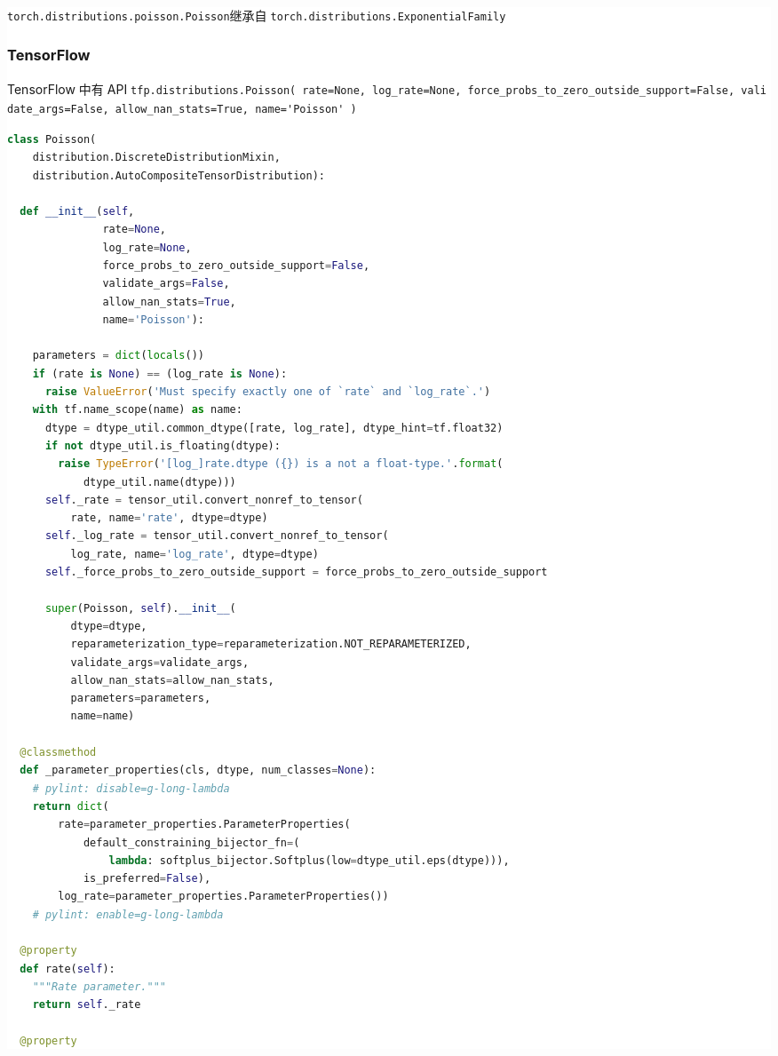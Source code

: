 `torch.distributions.poisson.Poisson`继承自 `torch.distributions.ExponentialFamily`

### TensorFlow
TensorFlow 中有 API `tfp.distributions.Poisson(
    rate=None,
    log_rate=None,
    force_probs_to_zero_outside_support=False,
    validate_args=False,
    allow_nan_stats=True,
    name='Poisson'
)`

```python
class Poisson(
    distribution.DiscreteDistributionMixin,
    distribution.AutoCompositeTensorDistribution):

  def __init__(self,
               rate=None,
               log_rate=None,
               force_probs_to_zero_outside_support=False,
               validate_args=False,
               allow_nan_stats=True,
               name='Poisson'):

    parameters = dict(locals())
    if (rate is None) == (log_rate is None):
      raise ValueError('Must specify exactly one of `rate` and `log_rate`.')
    with tf.name_scope(name) as name:
      dtype = dtype_util.common_dtype([rate, log_rate], dtype_hint=tf.float32)
      if not dtype_util.is_floating(dtype):
        raise TypeError('[log_]rate.dtype ({}) is a not a float-type.'.format(
            dtype_util.name(dtype)))
      self._rate = tensor_util.convert_nonref_to_tensor(
          rate, name='rate', dtype=dtype)
      self._log_rate = tensor_util.convert_nonref_to_tensor(
          log_rate, name='log_rate', dtype=dtype)
      self._force_probs_to_zero_outside_support = force_probs_to_zero_outside_support

      super(Poisson, self).__init__(
          dtype=dtype,
          reparameterization_type=reparameterization.NOT_REPARAMETERIZED,
          validate_args=validate_args,
          allow_nan_stats=allow_nan_stats,
          parameters=parameters,
          name=name)

  @classmethod
  def _parameter_properties(cls, dtype, num_classes=None):
    # pylint: disable=g-long-lambda
    return dict(
        rate=parameter_properties.ParameterProperties(
            default_constraining_bijector_fn=(
                lambda: softplus_bijector.Softplus(low=dtype_util.eps(dtype))),
            is_preferred=False),
        log_rate=parameter_properties.ParameterProperties())
    # pylint: enable=g-long-lambda

  @property
  def rate(self):
    """Rate parameter."""
    return self._rate

  @property
```